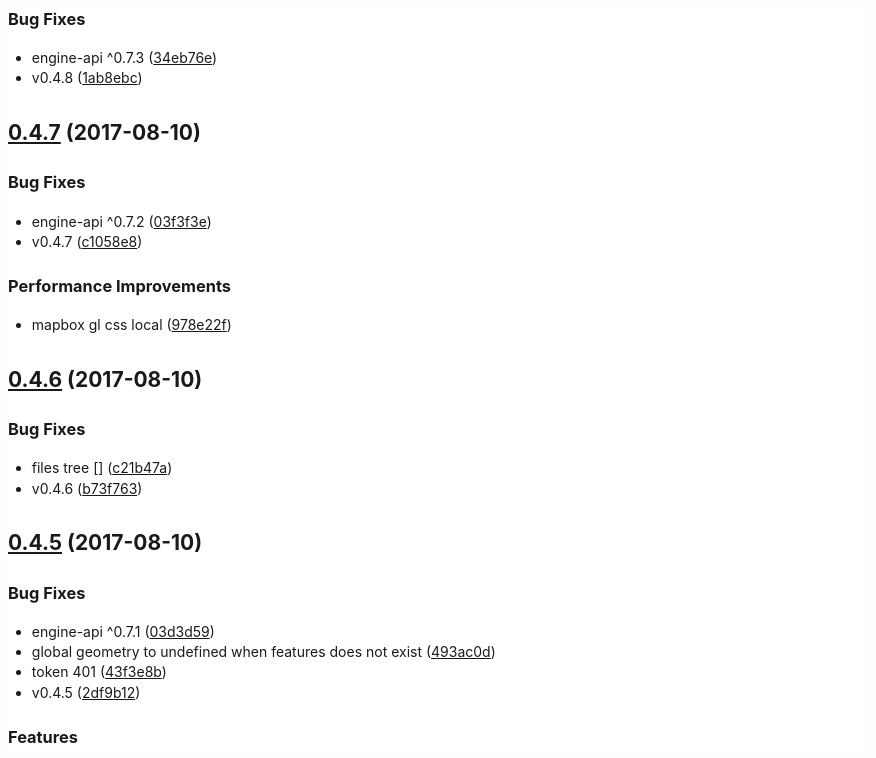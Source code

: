 
### Bug Fixes

* engine-api ^0.7.3 ([34eb76e](http://git.azure.gagogroup.cn/sakura-legacy/engine-app/commits/34eb76e))
* v0.4.8 ([1ab8ebc](http://git.azure.gagogroup.cn/sakura-legacy/engine-app/commits/1ab8ebc))



<a name="0.4.7"></a>
## [0.4.7](http://git.azure.gagogroup.cn/sakura-legacy/engine-app/compare/v0.4.6...v0.4.7) (2017-08-10)


### Bug Fixes

* engine-api ^0.7.2 ([03f3f3e](http://git.azure.gagogroup.cn/sakura-legacy/engine-app/commits/03f3f3e))
* v0.4.7 ([c1058e8](http://git.azure.gagogroup.cn/sakura-legacy/engine-app/commits/c1058e8))


### Performance Improvements

* mapbox gl css local ([978e22f](http://git.azure.gagogroup.cn/sakura-legacy/engine-app/commits/978e22f))



<a name="0.4.6"></a>
## [0.4.6](http://git.azure.gagogroup.cn/sakura-legacy/engine-app/compare/v0.4.5...v0.4.6) (2017-08-10)


### Bug Fixes

* files tree [] ([c21b47a](http://git.azure.gagogroup.cn/sakura-legacy/engine-app/commits/c21b47a))
* v0.4.6 ([b73f763](http://git.azure.gagogroup.cn/sakura-legacy/engine-app/commits/b73f763))



<a name="0.4.5"></a>
## [0.4.5](http://git.azure.gagogroup.cn/sakura-legacy/engine-app/compare/v0.4.4...v0.4.5) (2017-08-10)


### Bug Fixes

* engine-api ^0.7.1 ([03d3d59](http://git.azure.gagogroup.cn/sakura-legacy/engine-app/commits/03d3d59))
* global geometry to undefined when features does not exist ([493ac0d](http://git.azure.gagogroup.cn/sakura-legacy/engine-app/commits/493ac0d))
* token 401 ([43f3e8b](http://git.azure.gagogroup.cn/sakura-legacy/engine-app/commits/43f3e8b))
* v0.4.5 ([2df9b12](http://git.azure.gagogroup.cn/sakura-legacy/engine-app/commits/2df9b12))


### Features
